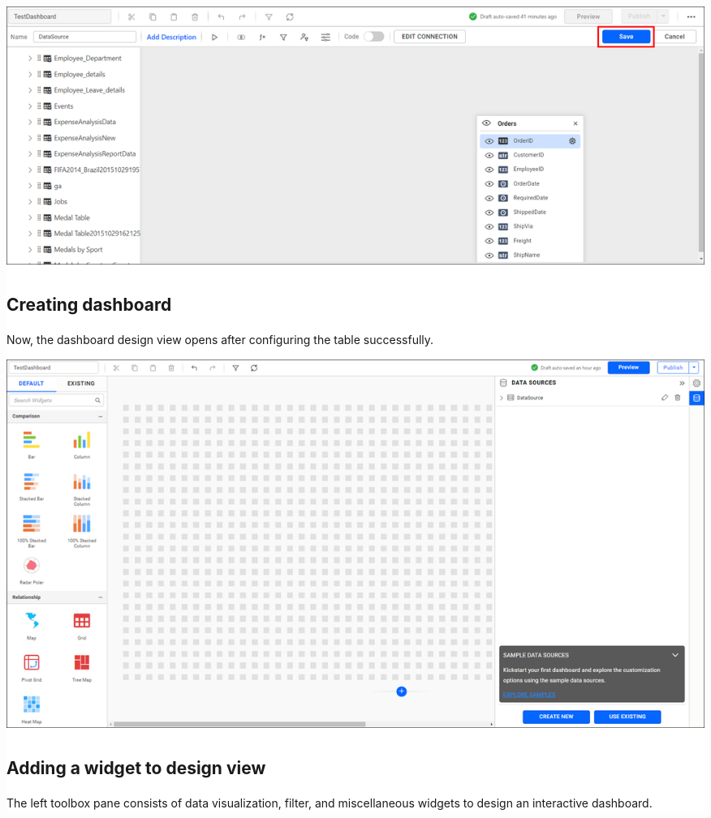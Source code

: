 ![button for saving the data source](/static/assets/embedded/getting-started/images/finishbutton.png)

## Creating dashboard

Now, the dashboard design view opens after configuring the table successfully.

![new dashboard](/static/assets/embedded/getting-started/images/newdashboardwithdatasource.png)

## Adding a widget to design view

The left toolbox pane consists of data visualization, filter, and miscellaneous widgets to design an interactive dashboard.
